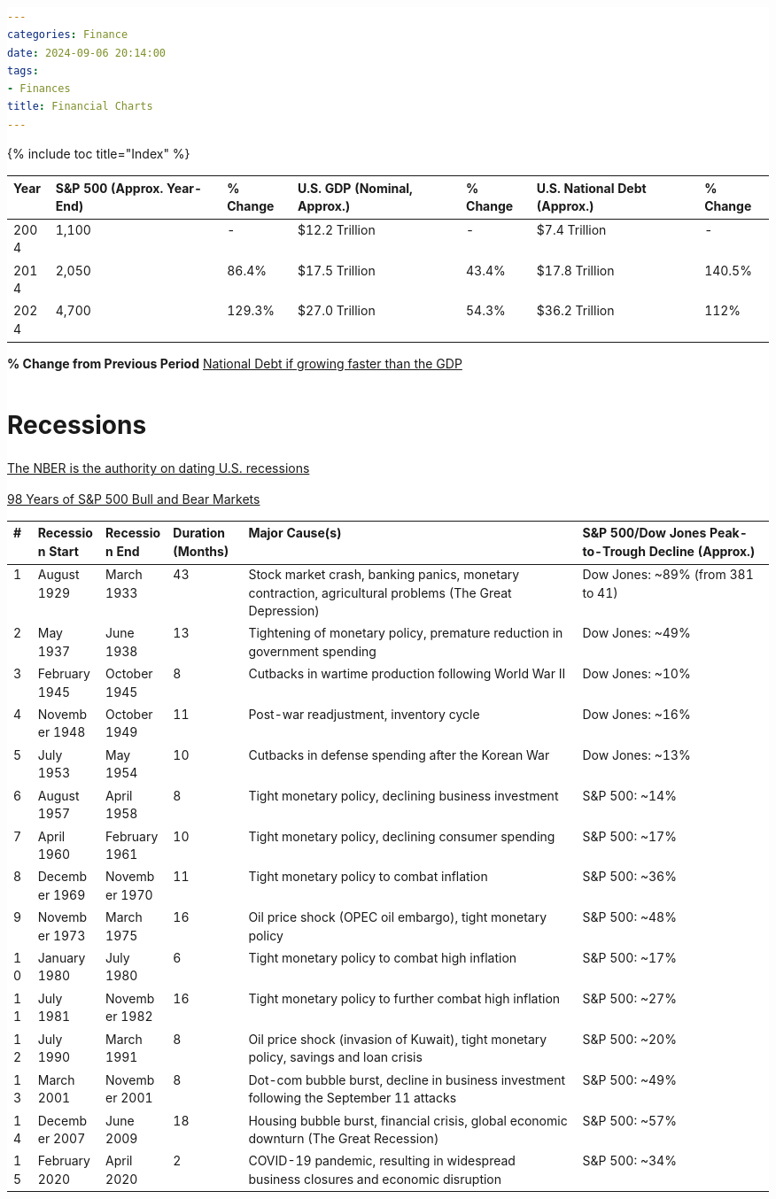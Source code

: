 ```yaml
---
categories: Finance
date: 2024-09-06 20:14:00
tags:
- Finances
title: Financial Charts
---
```


{% include toc title="Index" %}

| Year | S&P 500 (Approx. Year-End) | % Change | U.S. GDP (Nominal, Approx.) | % Change | U.S. National Debt (Approx.) | % Change |
|:-----|:---------------------------|:---------|:----------------------------|:---------|:-----------------------------|:---------|
| 2004 | 1,100                      | -        | $12.2 Trillion              | -        | $7.4 Trillion                | -        |
| 2014 | 2,050                      | 86.4%    | $17.5 Trillion              | 43.4%    | $17.8 Trillion               | 140.5%   |
| 2024 | 4,700                      | 129.3%   | $27.0 Trillion              | 54.3%    | $36.2 Trillion               | 112%     |

**% Change from Previous Period**
[National Debt if growing faster than the GDP](https://thehill.com/business/5022592-federal-reserve-warns-unsustainable-path/)

# Recessions
[The NBER is the authority on dating U.S. recessions](https://www.nber.org/research/business-cycle-dating)

[98 Years of S&P 500 Bull and Bear Markets](https://www.sensiblefinancial.com/how-has-the-sp-500-performed-over-the-last-98-years/)


| #   | Recession Start | Recession End | Duration (Months) | Major Cause(s)                                                                                         | S&P 500/Dow Jones Peak-to-Trough Decline (Approx.)   |
|:----|:----------------|:--------------|:------------------|:-------------------------------------------------------------------------------------------------------|:-----------------------------------------------------|
| 1   | August 1929     | March 1933    | 43                | Stock market crash, banking panics, monetary contraction, agricultural problems (The Great Depression) | Dow Jones: ~89% (from 381 to 41)                     |
| 2   | May 1937        | June 1938     | 13                | Tightening of monetary policy, premature reduction in government spending                              | Dow Jones: ~49%                                      |
| 3   | February 1945   | October 1945  | 8                 | Cutbacks in wartime production following World War II                                                  | Dow Jones: ~10%                                      |
| 4   | November 1948   | October 1949  | 11                | Post-war readjustment, inventory cycle                                                                 | Dow Jones: ~16%                                      |
| 5   | July 1953       | May 1954      | 10                | Cutbacks in defense spending after the Korean War                                                      | Dow Jones: ~13%                                      |
| 6   | August 1957     | April 1958    | 8                 | Tight monetary policy, declining business investment                                                   | S&P 500: ~14%                                        |
| 7   | April 1960      | February 1961 | 10                | Tight monetary policy, declining consumer spending                                                     | S&P 500: ~17%                                        |
| 8   | December 1969   | November 1970 | 11                | Tight monetary policy to combat inflation                                                              | S&P 500: ~36%                                        |
| 9   | November 1973   | March 1975    | 16                | Oil price shock (OPEC oil embargo), tight monetary policy                                              | S&P 500: ~48%                                        |
| 10  | January 1980    | July 1980     | 6                 | Tight monetary policy to combat high inflation                                                         | S&P 500: ~17%                                        |
| 11  | July 1981       | November 1982 | 16                | Tight monetary policy to further combat high inflation                                                 | S&P 500: ~27%                                        |
| 12  | July 1990       | March 1991    | 8                 | Oil price shock (invasion of Kuwait), tight monetary policy, savings and loan crisis                   | S&P 500: ~20%                                        |
| 13  | March 2001      | November 2001 | 8                 | Dot-com bubble burst, decline in business investment following the September 11 attacks                | S&P 500: ~49%                                        |
| 14  | December 2007   | June 2009     | 18                | Housing bubble burst, financial crisis, global economic downturn (The Great Recession)                 | S&P 500: ~57%                                        |
| 15  | February 2020   | April 2020    | 2                 | COVID-19 pandemic, resulting in widespread business closures and economic disruption                   | S&P 500: ~34%                                        |
